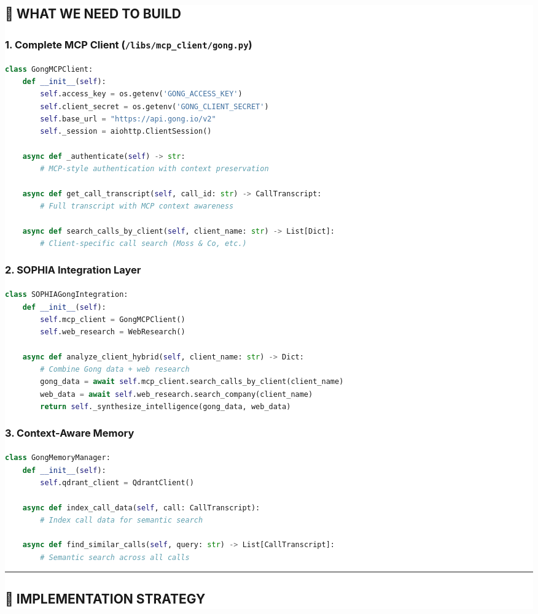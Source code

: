 ## 🎯 **WHAT WE NEED TO BUILD**

### **1. Complete MCP Client** (`/libs/mcp_client/gong.py`)
```python
class GongMCPClient:
    def __init__(self):
        self.access_key = os.getenv('GONG_ACCESS_KEY')
        self.client_secret = os.getenv('GONG_CLIENT_SECRET')
        self.base_url = "https://api.gong.io/v2"
        self._session = aiohttp.ClientSession()
    
    async def _authenticate(self) -> str:
        # MCP-style authentication with context preservation
        
    async def get_call_transcript(self, call_id: str) -> CallTranscript:
        # Full transcript with MCP context awareness
        
    async def search_calls_by_client(self, client_name: str) -> List[Dict]:
        # Client-specific call search (Moss & Co, etc.)
```

### **2. SOPHIA Integration Layer**
```python
class SOPHIAGongIntegration:
    def __init__(self):
        self.mcp_client = GongMCPClient()
        self.web_research = WebResearch()
    
    async def analyze_client_hybrid(self, client_name: str) -> Dict:
        # Combine Gong data + web research
        gong_data = await self.mcp_client.search_calls_by_client(client_name)
        web_data = await self.web_research.search_company(client_name)
        return self._synthesize_intelligence(gong_data, web_data)
```

### **3. Context-Aware Memory**
```python
class GongMemoryManager:
    def __init__(self):
        self.qdrant_client = QdrantClient()
    
    async def index_call_data(self, call: CallTranscript):
        # Index call data for semantic search
        
    async def find_similar_calls(self, query: str) -> List[CallTranscript]:
        # Semantic search across all calls
```

---

## 🚀 **IMPLEMENTATION STRATEGY**
